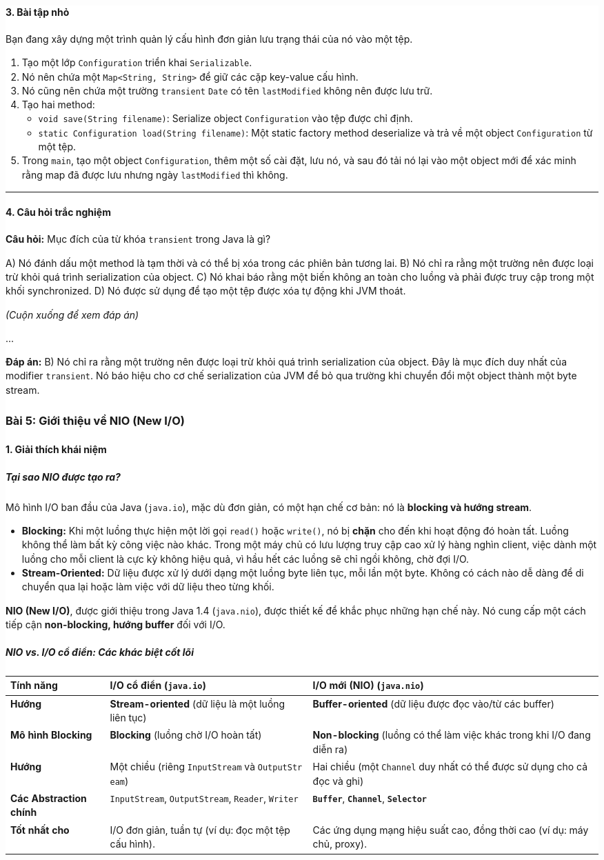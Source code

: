 
#### **3. Bài tập nhỏ**

Bạn đang xây dựng một trình quản lý cấu hình đơn giản lưu trạng thái của nó vào một tệp.
1.  Tạo một lớp `Configuration` triển khai `Serializable`.
2.  Nó nên chứa một `Map<String, String>` để giữ các cặp key-value cấu hình.
3.  Nó cũng nên chứa một trường `transient` `Date` có tên `lastModified` không nên được lưu trữ.
4.  Tạo hai method:
    *   `void save(String filename)`: Serialize object `Configuration` vào tệp được chỉ định.
    *   `static Configuration load(String filename)`: Một static factory method deserialize và trả về một object `Configuration` từ một tệp.
5.  Trong `main`, tạo một object `Configuration`, thêm một số cài đặt, lưu nó, và sau đó tải nó lại vào một object mới để xác minh rằng map đã được lưu nhưng ngày `lastModified` thì không.

---

#### **4. Câu hỏi trắc nghiệm**

**Câu hỏi:** Mục đích của từ khóa `transient` trong Java là gì?

A) Nó đánh dấu một method là tạm thời và có thể bị xóa trong các phiên bản tương lai.
B) Nó chỉ ra rằng một trường nên được loại trừ khỏi quá trình serialization của object.
C) Nó khai báo rằng một biến không an toàn cho luồng và phải được truy cập trong một khối synchronized.
D) Nó được sử dụng để tạo một tệp được xóa tự động khi JVM thoát.

*(Cuộn xuống để xem đáp án)*

...

**Đáp án:** B) Nó chỉ ra rằng một trường nên được loại trừ khỏi quá trình serialization của object. Đây là mục đích duy nhất của modifier `transient`. Nó báo hiệu cho cơ chế serialization của JVM để bỏ qua trường khi chuyển đổi một object thành một byte stream.

### **Bài 5: Giới thiệu về NIO (New I/O)**

#### **1. Giải thích khái niệm**

##### **Tại sao NIO được tạo ra?**
Mô hình I/O ban đầu của Java (`java.io`), mặc dù đơn giản, có một hạn chế cơ bản: nó là **blocking và hướng stream**.
*   **Blocking:** Khi một luồng thực hiện một lời gọi `read()` hoặc `write()`, nó bị **chặn** cho đến khi hoạt động đó hoàn tất. Luồng không thể làm bất kỳ công việc nào khác. Trong một máy chủ có lưu lượng truy cập cao xử lý hàng nghìn client, việc dành một luồng cho mỗi client là cực kỳ không hiệu quả, vì hầu hết các luồng sẽ chỉ ngồi không, chờ đợi I/O.
*   **Stream-Oriented:** Dữ liệu được xử lý dưới dạng một luồng byte liên tục, mỗi lần một byte. Không có cách nào dễ dàng để di chuyển qua lại hoặc làm việc với dữ liệu theo từng khối.

**NIO (New I/O)**, được giới thiệu trong Java 1.4 (`java.nio`), được thiết kế để khắc phục những hạn chế này. Nó cung cấp một cách tiếp cận **non-blocking, hướng buffer** đối với I/O.

##### **NIO vs. I/O cổ điển: Các khác biệt cốt lõi**

| Tính năng | I/O cổ điển (`java.io`) | I/O mới (NIO) (`java.nio`) |
| :--- | :--- | :--- |
| **Hướng** | **Stream-oriented** (dữ liệu là một luồng liên tục) | **Buffer-oriented** (dữ liệu được đọc vào/từ các buffer) |
| **Mô hình Blocking** | **Blocking** (luồng chờ I/O hoàn tất) | **Non-blocking** (luồng có thể làm việc khác trong khi I/O đang diễn ra) |
| **Hướng** | Một chiều (riêng `InputStream` và `OutputStream`) | Hai chiều (một `Channel` duy nhất có thể được sử dụng cho cả đọc và ghi) |
| **Các Abstraction chính**| `InputStream`, `OutputStream`, `Reader`, `Writer` | **`Buffer`**, **`Channel`**, **`Selector`** |
| **Tốt nhất cho** | I/O đơn giản, tuần tự (ví dụ: đọc một tệp cấu hình). | Các ứng dụng mạng hiệu suất cao, đồng thời cao (ví dụ: máy chủ, proxy). |
